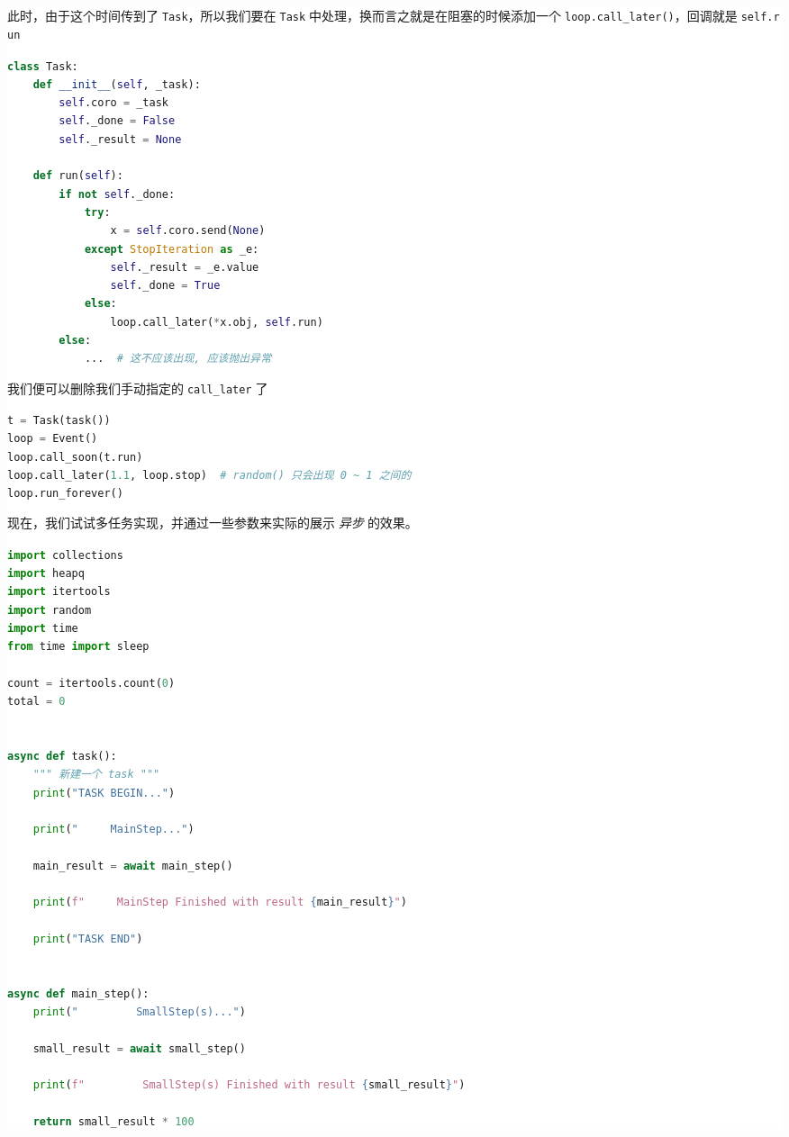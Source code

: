 此时，由于这个时间传到了 `Task`，所以我们要在 `Task` 中处理，换而言之就是在阻塞的时候添加一个 `loop.call_later()`，回调就是 `self.run`

```python
class Task:
    def __init__(self, _task):
        self.coro = _task
        self._done = False
        self._result = None

    def run(self):
        if not self._done:
            try:
                x = self.coro.send(None)
            except StopIteration as _e:
                self._result = _e.value
                self._done = True
            else:
                loop.call_later(*x.obj, self.run)
        else:
            ...  # 这不应该出现, 应该抛出异常
```

我们便可以删除我们手动指定的 `call_later` 了

```python
t = Task(task())
loop = Event()
loop.call_soon(t.run)
loop.call_later(1.1, loop.stop)  # random() 只会出现 0 ~ 1 之间的
loop.run_forever()
```

现在，我们试试多任务实现，并通过一些参数来实际的展示 *异步* 的效果。

```python
import collections
import heapq
import itertools
import random
import time
from time import sleep

count = itertools.count(0)
total = 0


async def task():
    """ 新建一个 task """
    print("TASK BEGIN...")

    print("     MainStep...")

    main_result = await main_step()

    print(f"     MainStep Finished with result {main_result}")

    print("TASK END")


async def main_step():
    print("         SmallStep(s)...")

    small_result = await small_step()

    print(f"         SmallStep(s) Finished with result {small_result}")

    return small_result * 100
```